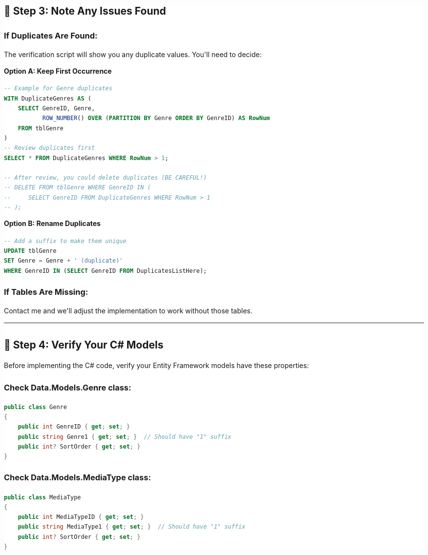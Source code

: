 
## 🎯 Step 3: Note Any Issues Found

### If Duplicates Are Found:

The verification script will show you any duplicate values. You'll need to decide:

**Option A: Keep First Occurrence**
```sql
-- Example for Genre duplicates
WITH DuplicateGenres AS (
    SELECT GenreID, Genre,
           ROW_NUMBER() OVER (PARTITION BY Genre ORDER BY GenreID) AS RowNum
    FROM tblGenre
)
-- Review duplicates first
SELECT * FROM DuplicateGenres WHERE RowNum > 1;

-- After review, you could delete duplicates (BE CAREFUL!)
-- DELETE FROM tblGenre WHERE GenreID IN (
--     SELECT GenreID FROM DuplicateGenres WHERE RowNum > 1
-- );
```

**Option B: Rename Duplicates**
```sql
-- Add a suffix to make them unique
UPDATE tblGenre 
SET Genre = Genre + ' (duplicate)'
WHERE GenreID IN (SELECT GenreID FROM DuplicatesListHere);
```

### If Tables Are Missing:

Contact me and we'll adjust the implementation to work without those tables.

---

## 🎯 Step 4: Verify Your C# Models

Before implementing the C# code, verify your Entity Framework models have these properties:

### Check Data.Models.Genre class:
```csharp
public class Genre
{
    public int GenreID { get; set; }
    public string Genre1 { get; set; }  // Should have "1" suffix
    public int? SortOrder { get; set; }
}
```

### Check Data.Models.MediaType class:
```csharp
public class MediaType
{
    public int MediaTypeID { get; set; }
    public string MediaType1 { get; set; }  // Should have "1" suffix
    public int? SortOrder { get; set; }
}
```
